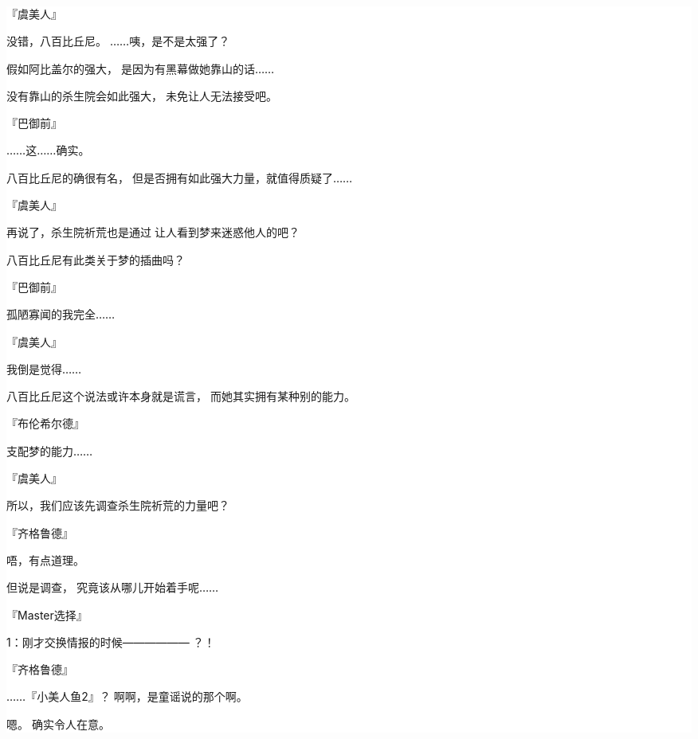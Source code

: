 『虞美人』

没错，八百比丘尼。
……咦，是不是太强了？

假如阿比盖尔的强大，
是因为有黑幕做她靠山的话……

没有靠山的杀生院会如此强大，
未免让人无法接受吧。

『巴御前』

……这……确实。

八百比丘尼的确很有名，
但是否拥有如此强大力量，就值得质疑了……

『虞美人』

再说了，杀生院祈荒也是通过
让人看到梦来迷惑他人的吧？

八百比丘尼有此类关于梦的插曲吗？

『巴御前』

孤陋寡闻的我完全……

『虞美人』

我倒是觉得……

八百比丘尼这个说法或许本身就是谎言，
而她其实拥有某种别的能力。

『布伦希尔德』

支配梦的能力……

『虞美人』

所以，我们应该先调查杀生院祈荒的力量吧？

『齐格鲁德』

唔，有点道理。

但说是调查，
究竟该从哪儿开始着手呢……

『Master选择』

1：刚才交换情报的时候——————
？！

『齐格鲁德』

……『小美人鱼2』？
啊啊，是童谣说的那个啊。

嗯。
确实令人在意。
